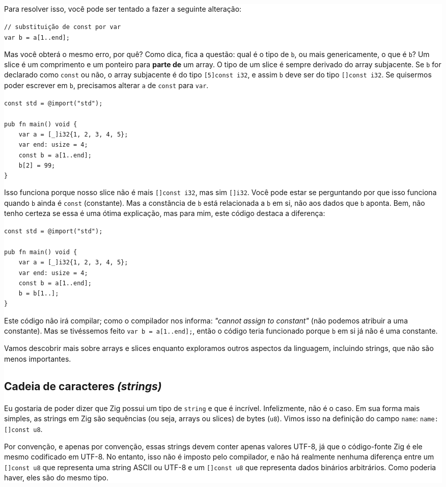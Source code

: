 Para resolver isso, você pode ser tentado a fazer a seguinte alteração:

```zig
// substituição de const por var
var b = a[1..end];
```

Mas você obterá o mesmo erro, por quê? Como dica, fica a questão: qual é o tipo de `b`, ou mais genericamente, o que é `b`? Um slice é um comprimento e um ponteiro para **parte de** um array. O tipo de um slice é sempre derivado do array subjacente. Se `b` for declarado como `const` ou não, o array subjacente é do tipo `[5]const i32`, e assim `b` deve ser do tipo `[]const i32`. Se quisermos poder escrever em `b`, precisamos alterar `a` de `const` para `var`.

```zig
const std = @import("std");

pub fn main() void {
	var a = [_]i32{1, 2, 3, 4, 5};
	var end: usize = 4;
	const b = a[1..end];
	b[2] = 99;
}
```

Isso funciona porque nosso slice não é mais `[]const i32`, mas sim `[]i32`. Você pode estar se perguntando por que isso funciona quando `b` ainda é `const` (constante). Mas a constância de `b` está relacionada a `b` em si, não aos dados que `b` aponta. Bem, não tenho certeza se essa é uma ótima explicação, mas para mim, este código destaca a diferença:

```zig
const std = @import("std");

pub fn main() void {
	var a = [_]i32{1, 2, 3, 4, 5};
	var end: usize = 4;
	const b = a[1..end];
	b = b[1..];
}
```

Este código não irá compilar; como o compilador nos informa: _"cannot assign to constant"_ (não podemos atribuir a uma constante). Mas se tivéssemos feito `var b = a[1..end];`, então o código teria funcionado porque `b` em si já não é uma constante.

Vamos descobrir mais sobre arrays e slices enquanto exploramos outros aspectos da linguagem, incluindo strings, que não são menos importantes.



## Cadeia de caracteres _(strings)_

Eu gostaria de poder dizer que Zig possui um tipo de `string` e que é incrível. Infelizmente, não é o caso. Em sua forma mais simples, as strings em Zig são sequências (ou seja, arrays ou slices) de bytes (`u8`). Vimos isso na definição do campo `name`: `name: []const u8`.

Por convenção, e apenas por convenção, essas strings devem conter apenas valores UTF-8, já que o código-fonte Zig é ele mesmo codificado em UTF-8. No entanto, isso não é imposto pelo compilador, e não há realmente nenhuma diferença entre um `[]const u8` que representa uma string ASCII ou UTF-8 e um `[]const u8` que representa dados binários arbitrários. Como poderia haver, eles são do mesmo tipo.
